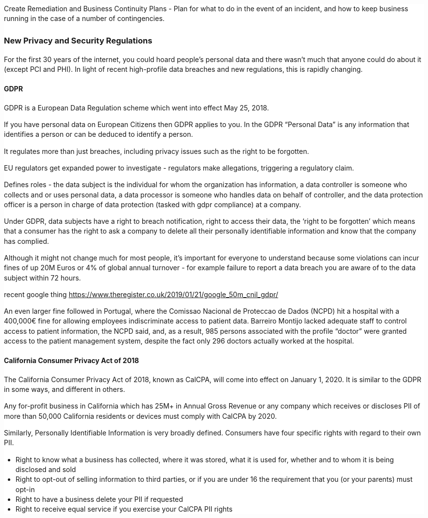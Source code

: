 Create Remediation and Business Continuity Plans - Plan for what to do in the event of an incident, and how to keep business running in the case of a number of contingencies.

### New Privacy and Security Regulations

For the first 30 years of the internet, you could hoard people’s personal data and there wasn’t much that anyone could do about it (except PCI and PHI). In light of recent high-profile data breaches and new regulations, this is rapidly changing.

#### GDPR

GDPR is a European Data Regulation scheme which went into effect May 25, 2018.

If you have personal data on European Citizens then GDPR applies to you.
In the GDPR “Personal Data” is any information that identifies a person or can be deduced to identify a person.

It regulates more than just breaches, including privacy issues such as the right to be forgotten.

EU regulators get expanded power to investigate - regulators make allegations, triggering a regulatory claim.

Defines roles - the data subject is the individual for whom the organization has information, a data controller is someone who collects and or uses personal data, a data processor is someone who handles data on behalf of controller, and the data protection officer is a person in charge of data protection (tasked with gdpr compliance) at a company.

Under GDPR, data subjects have a right to breach notification, right to access their data, the ‘right to be forgotten’ which means that a consumer has the right to ask a company to delete all their personally identifiable information and know that the company has complied.

Although it might not change much for most people, it’s important for everyone to understand because some violations can incur fines of up 20M Euros or 4% of global annual turnover - for example failure to report a data breach you are aware of to the data subject within 72 hours.


recent google thing https://www.theregister.co.uk/2019/01/21/google_50m_cnil_gdpr/

An even larger fine followed in Portugal, where the Comissao Nacional de Proteccao de Dados (NCPD) hit a hospital with a 400,000€ fine for allowing employees indiscriminate access to patient data. Barreiro Montijo lacked adequate staff to control access to patient information, the NCPD said, and, as a result, 985 persons associated with the profile “doctor” were granted access to the patient management system, despite the fact only 296 doctors actually worked at the hospital.

#### California Consumer Privacy Act of 2018
The California Consumer Privacy Act of 2018, known as CalCPA, will come into effect on January 1, 2020. It is similar to the GDPR in some ways, and different in others.

Any for-profit business in California which has 25M+ in Annual Gross Revenue or any company which receives or discloses PII of more than 50,000 California residents or devices must comply with CalCPA by 2020.

Similarly, Personally Identifiable Information is very broadly defined. Consumers have four specific rights with regard to their own PII.

* Right to know what a business has collected, where it was stored, what it is used for, whether and to whom it is being disclosed and sold
* Right to opt-out of selling information to third parties, or if you are under 16 the requirement that you (or your parents) must opt-in
* Right to have a business delete your PII if requested
* Right to receive equal service if you exercise your CalCPA PII rights
